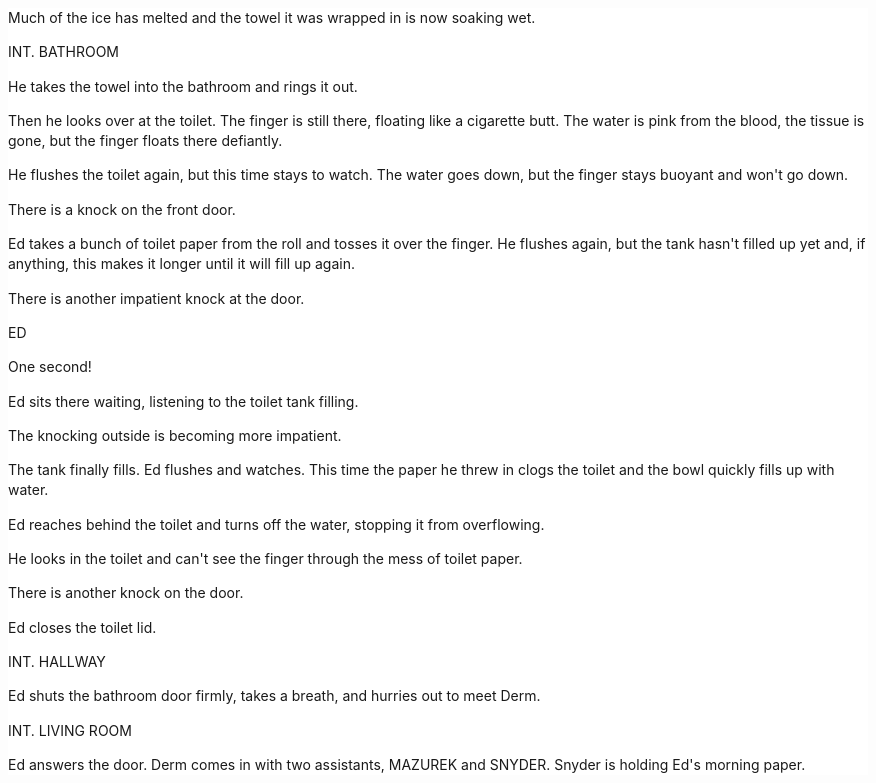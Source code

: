 
Much of the ice has melted and the towel it was wrapped in is now soaking wet.


INT. BATHROOM


He takes the towel into the bathroom and rings it out.


Then he looks over at the toilet. The finger is
still there, floating like a cigarette butt. The water is pink from the
blood, the tissue is gone, but the finger floats there defiantly.


He flushes the toilet again, but this time stays to watch.  The water goes down, but the finger stays buoyant and won't go down.


There is a knock on the front door.


Ed takes a bunch of toilet paper from the roll
and tosses it over the finger. He flushes again, but the tank hasn't
filled up yet and, if anything, this makes it longer until it will fill
up again.


There is another impatient knock at the door.


ED


One second!


Ed sits there waiting, listening to the toilet tank filling.


The knocking outside is becoming more impatient.


The tank finally fills. Ed flushes and watches.
This time the paper he threw in clogs the toilet and the bowl quickly
fills up with water.


Ed reaches behind the toilet and turns off the water, stopping it from overflowing.


He looks in the toilet and can't see the finger through the mess of toilet paper.


There is another knock on the door. 


Ed closes the toilet lid.


INT. HALLWAY


Ed shuts the bathroom door firmly, takes a breath, and hurries out to meet Derm.


INT. LIVING ROOM


Ed answers the door.  Derm comes in with two assistants, MAZUREK and SNYDER.  Snyder is holding Ed's morning paper.
